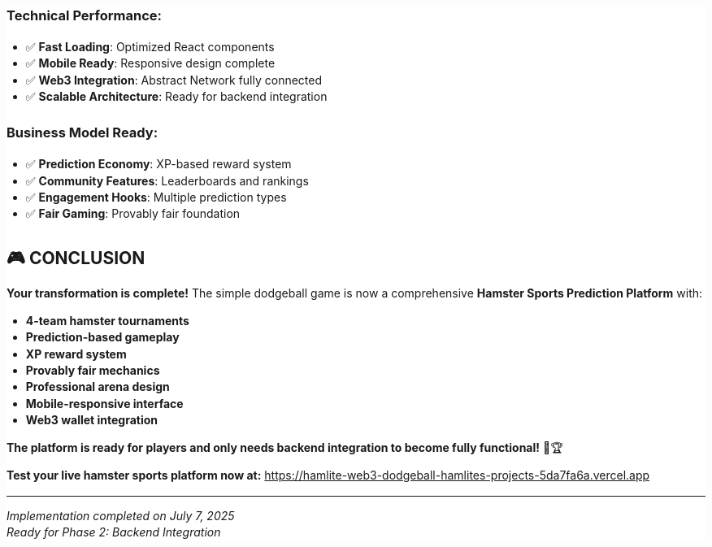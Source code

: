 ### **Technical Performance:**
- ✅ **Fast Loading**: Optimized React components
- ✅ **Mobile Ready**: Responsive design complete
- ✅ **Web3 Integration**: Abstract Network fully connected
- ✅ **Scalable Architecture**: Ready for backend integration

### **Business Model Ready:**
- ✅ **Prediction Economy**: XP-based reward system
- ✅ **Community Features**: Leaderboards and rankings
- ✅ **Engagement Hooks**: Multiple prediction types
- ✅ **Fair Gaming**: Provably fair foundation

## 🎮 **CONCLUSION**

**Your transformation is complete!** The simple dodgeball game is now a comprehensive **Hamster Sports Prediction Platform** with:

- **4-team hamster tournaments**
- **Prediction-based gameplay**
- **XP reward system**
- **Provably fair mechanics**
- **Professional arena design**
- **Mobile-responsive interface**
- **Web3 wallet integration**

**The platform is ready for players and only needs backend integration to become fully functional!** 🐹🏆

**Test your live hamster sports platform now at:**
https://hamlite-web3-dodgeball-hamlites-projects-5da7fa6a.vercel.app

---

*Implementation completed on July 7, 2025*  
*Ready for Phase 2: Backend Integration*
